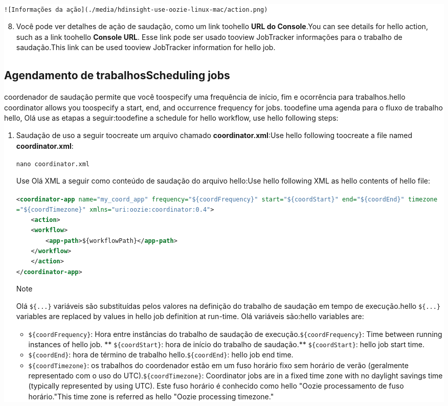     ![Informações da ação](./media/hdinsight-use-oozie-linux-mac/action.png)

8. <span data-ttu-id="1c177-284">Você pode ver detalhes de ação de saudação, como um link toohello **URL do Console**.</span><span class="sxs-lookup"><span data-stu-id="1c177-284">You can see details for hello action, such as a link toohello **Console URL**.</span></span> <span data-ttu-id="1c177-285">Esse link pode ser usado tooview JobTracker informações para o trabalho de saudação.</span><span class="sxs-lookup"><span data-stu-id="1c177-285">This link can be used tooview JobTracker information for hello job.</span></span>

## <a name="scheduling-jobs"></a><span data-ttu-id="1c177-286">Agendamento de trabalhos</span><span class="sxs-lookup"><span data-stu-id="1c177-286">Scheduling jobs</span></span>

<span data-ttu-id="1c177-287">coordenador de saudação permite que você toospecify uma frequência de início, fim e ocorrência para trabalhos.</span><span class="sxs-lookup"><span data-stu-id="1c177-287">hello coordinator allows you toospecify a start, end, and occurrence frequency for jobs.</span></span> <span data-ttu-id="1c177-288">toodefine uma agenda para o fluxo de trabalho hello, Olá use as etapas a seguir:</span><span class="sxs-lookup"><span data-stu-id="1c177-288">toodefine a schedule for hello workflow, use hello following steps:</span></span>

1. <span data-ttu-id="1c177-289">Saudação de uso a seguir toocreate um arquivo chamado **coordinator.xml**:</span><span class="sxs-lookup"><span data-stu-id="1c177-289">Use hello following toocreate a file named **coordinator.xml**:</span></span>

    ```
    nano coordinator.xml
    ```

    <span data-ttu-id="1c177-290">Use Olá XML a seguir como conteúdo de saudação do arquivo hello:</span><span class="sxs-lookup"><span data-stu-id="1c177-290">Use hello following XML as hello contents of hello file:</span></span>

    ```xml
    <coordinator-app name="my_coord_app" frequency="${coordFrequency}" start="${coordStart}" end="${coordEnd}" timezone="${coordTimezone}" xmlns="uri:oozie:coordinator:0.4">
        <action>
        <workflow>
            <app-path>${workflowPath}</app-path>
        </workflow>
        </action>
    </coordinator-app>
    ```

    > [!NOTE]
    > <span data-ttu-id="1c177-291">Olá `${...}` variáveis são substituídas pelos valores na definição do trabalho de saudação em tempo de execução.</span><span class="sxs-lookup"><span data-stu-id="1c177-291">hello `${...}` variables are replaced by values in hello job definition at run-time.</span></span> <span data-ttu-id="1c177-292">Olá variáveis são:</span><span class="sxs-lookup"><span data-stu-id="1c177-292">hello variables are:</span></span>
    >
    > * <span data-ttu-id="1c177-293">`${coordFrequency}`: Hora entre instâncias do trabalho de saudação de execução.</span><span class="sxs-lookup"><span data-stu-id="1c177-293">`${coordFrequency}`: Time between running instances of hello job.</span></span>
    > <span data-ttu-id="1c177-294">** `${coordStart}`: hora de início do trabalho de saudação.</span><span class="sxs-lookup"><span data-stu-id="1c177-294">** `${coordStart}`: hello job start time.</span></span>
    > * <span data-ttu-id="1c177-295">`${coordEnd}`: hora de término de trabalho hello.</span><span class="sxs-lookup"><span data-stu-id="1c177-295">`${coordEnd}`: hello job end time.</span></span>
    > * <span data-ttu-id="1c177-296">`${coordTimezone}`: os trabalhos do coordenador estão em um fuso horário fixo sem horário de verão (geralmente representado com o uso do UTC).</span><span class="sxs-lookup"><span data-stu-id="1c177-296">`${coordTimezone}`: Coordinator jobs are in a fixed time zone with no daylight savings time (typically represented by using UTC).</span></span> <span data-ttu-id="1c177-297">Este fuso horário é conhecido como hello "Oozie processamento de fuso horário."</span><span class="sxs-lookup"><span data-stu-id="1c177-297">This time zone is referred as hello "Oozie processing timezone."</span></span>

[hdinsight-cmdlets-download]: http://go.microsoft.com/fwlink/?LinkID=325563
[azure-data-factory-pig-hive]: ../data-factory/data-factory-data-transformation-activities.md
[hdinsight-oozie-coordinator-time]: hdinsight-use-oozie-coordinator-time.md
[hdinsight-versions]:  hdinsight-component-versioning.md
[hdinsight-storage]: hdinsight-use-blob-storage.md
[hdinsight-get-started]: hdinsight-get-started.md
[hdinsight-use-sqoop]: hdinsight-use-sqoop-mac-linux.md
[hdinsight-provision]: hdinsight-hadoop-provision-linux-clusters.md
[hdinsight-upload-data]: hdinsight-upload-data.md
[hdinsight-use-mapreduce]: hdinsight-use-mapreduce.md
[hdinsight-use-hive]: hdinsight-use-hive.md
[hdinsight-use-pig]: hdinsight-use-pig.md
[hdinsight-storage]: hdinsight-use-blob-storage.md
[hdinsight-get-started-emulator]: hdinsight-get-started-emulator.md
[hdinsight-develop-mapreduce]: hdinsight-develop-deploy-java-mapreduce-linux.md
[sqldatabase-create-configue]: sql-database-create-configure.md
[sqldatabase-get-started]: sql-database-get-started.md
[apache-hadoop]: http://hadoop.apache.org/
[apache-oozie-400]: http://oozie.apache.org/docs/4.0.0/
[apache-oozie-332]: http://oozie.apache.org/docs/3.3.2/
[powershell-download]: http://azure.microsoft.com/downloads/
[powershell-about-profiles]: http://go.microsoft.com/fwlink/?LinkID=113729
[powershell-install-configure]: /powershell/azureps-cmdlets-docs
[powershell-start]: http://technet.microsoft.com/library/hh847889.aspx
[powershell-script]: https://technet.microsoft.com/en-us/library/ee176961.aspx
[cindygross-hive-tables]: http://blogs.msdn.com/b/cindygross/archive/2013/02/06/hdinsight-hive-internal-and-external-tables-intro.aspx
[img-workflow-diagram]: ./media/hdinsight-use-oozie/HDI.UseOozie.Workflow.Diagram.png
[img-preparation-output]: ./media/hdinsight-use-oozie/HDI.UseOozie.Preparation.Output1.png
[img-runworkflow-output]: ./media/hdinsight-use-oozie/HDI.UseOozie.RunWF.Output.png
[technetwiki-hive-error]: http://social.technet.microsoft.com/wiki/contents/articles/23047.hdinsight-hive-error-unable-to-rename.aspx